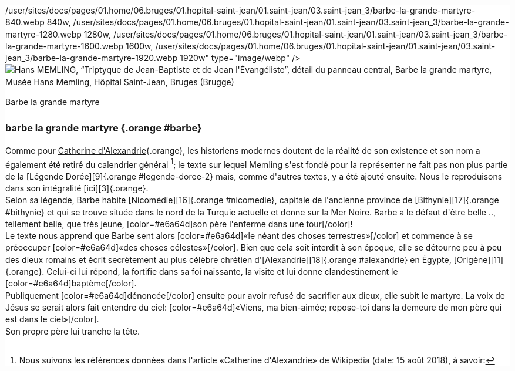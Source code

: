 /user/sites/docs/pages/01.home/06.bruges/01.hopital-saint-jean/01.saint-jean/03.saint-jean_3/barbe-la-grande-martyre-840.webp 840w,
/user/sites/docs/pages/01.home/06.bruges/01.hopital-saint-jean/01.saint-jean/03.saint-jean_3/barbe-la-grande-martyre-1280.webp 1280w,
/user/sites/docs/pages/01.home/06.bruges/01.hopital-saint-jean/01.saint-jean/03.saint-jean_3/barbe-la-grande-martyre-1600.webp 1600w,
/user/sites/docs/pages/01.home/06.bruges/01.hopital-saint-jean/01.saint-jean/03.saint-jean_3/barbe-la-grande-martyre-1920.webp 1920w"
type="image/webp" />
<img
src="/user/sites/docs/pages/01.home/06.bruges/01.hopital-saint-jean/01.saint-jean/03.saint-jean_3/barbe-la-grande-martyre-640.jpg" title="Hans MEMLING, “Triptyque de Jean-Baptiste et de Jean l'Évangéliste”, détail du panneau central, Barbe la grande martyre, Musée Hans Memling, Hôpital Saint-Jean, Bruges (Brugge)" alt="Hans MEMLING, “Triptyque de Jean-Baptiste et de Jean l'Évangéliste”, détail du panneau central, Barbe la grande martyre, Musée Hans Memling, Hôpital Saint-Jean, Bruges (Brugge)" class="class-40-img"
sizes="(max-width: 767px) 98vw, (min-width: 959px) 50vw, 86vw"
srcset="
/user/sites/docs/pages/01.home/06.bruges/01.hopital-saint-jean/01.saint-jean/03.saint-jean_3/barbe-la-grande-martyre-280.jpg 280w,
/user/sites/docs/pages/01.home/06.bruges/01.hopital-saint-jean/01.saint-jean/03.saint-jean_3/barbe-la-grande-martyre-380.jpg 380w,
/user/sites/docs/pages/01.home/06.bruges/01.hopital-saint-jean/01.saint-jean/03.saint-jean_3/barbe-la-grande-martyre-480.jpg 480w,
/user/sites/docs/pages/01.home/06.bruges/01.hopital-saint-jean/01.saint-jean/03.saint-jean_3/barbe-la-grande-martyre-640.jpg 640w,
/user/sites/docs/pages/01.home/06.bruges/01.hopital-saint-jean/01.saint-jean/03.saint-jean_3/barbe-la-grande-martyre-840.jpg 840w,
/user/sites/docs/pages/01.home/06.bruges/01.hopital-saint-jean/01.saint-jean/03.saint-jean_3/barbe-la-grande-martyre-1280.jpg 1280w,
/user/sites/docs/pages/01.home/06.bruges/01.hopital-saint-jean/01.saint-jean/03.saint-jean_3/barbe-la-grande-martyre-1600.jpg 1600w,
/user/sites/docs/pages/01.home/06.bruges/01.hopital-saint-jean/01.saint-jean/03.saint-jean_3/barbe-la-grande-martyre-1920.jpg 1920w">
</picture><figcaption>Barbe la grande martyre</figcaption></figure>

### barbe la grande martyre {.orange #barbe}

Comme pour [Catherine d'Alexandrie](#catherine-d-alexandrie){.orange}, les historiens modernes doutent de la réalité de son existence et son nom a également été retiré du calendrier général [^2]; le texte sur lequel Memling s'est fondé pour la représenter ne fait pas non plus partie de la [Légende Dorée][9]{.orange #legende-doree-2} mais, comme d'autres textes, y a été ajouté ensuite. 
Nous le reproduisons dans son intégralité [ici][3]{.orange}.  
Selon sa légende, Barbe habite [Nicomédie][16]{.orange #nicomedie}, capitale de l'ancienne province de [Bithynie][17]{.orange #bithynie} et qui se trouve située dans le nord de la Turquie actuelle et donne sur la Mer Noire. 
Barbe a le défaut d'être belle .., tellement belle, que très jeune, [color=#e6a64d]son père l'enferme dans une tour[/color]!  
Le texte nous apprend que Barbe sent alors [color=#e6a64d]«le néant des choses terrestres»[/color] et commence à se préoccuper [color=#e6a64d]«des choses célestes»[/color]. 
Bien que cela soit interdit à son époque, elle se détourne peu à peu des dieux romains et écrit secrètement au plus célèbre chrétien d'[Alexandrie][18]{.orange #alexandrie} en Égypte, [Origène][11]{.orange}. 
Celui-ci lui répond, la fortifie dans sa foi naissante, la visite et lui donne clandestinement le [color=#e6a64d]baptème[/color].  
Publiquement [color=#e6a64d]dénoncée[/color] ensuite pour avoir refusé de sacrifier aux dieux, elle subit le martyre. 
La voix de Jésus se serait alors fait entendre du ciel: 
[color=#e6a64d]«Viens, ma bien-aimée; repose-toi dans la demeure de mon père qui est dans le ciel»[/color].  
Son propre père lui tranche la tête. 


[^1]: Nous suivons les références données dans l'article «Catherine d'Alexandrie» de Wikipedia (date: 15 août 2018), à savoir:  
[^2]: Nous suivons les références données dans l'article «Catherine d'Alexandrie» de Wikipedia (date: 15 août 2018), à savoir: 
[^3]: Barbe la grande martyre est aussi connue comme “sainte Barbe”.
[^5]: comme, par exemple dans [ce piètre article Wikipedia](https://fr.wikipedia.org/wiki/Le_Mariage_mystique_de_sainte_Catherine_(Hans_Memling) "https://fr.wikipedia.org/wiki/Le_Mariage_mystique_de_sainte_Catherine_(Hans_Memling)")
[1]: https://fr.wikipedia.org/wiki/Catherine_d%27Alexandrie "https://fr.wikipedia.org/wiki/Catherine_d'Alexandrie"
[2]: https://francois-vidit.com/docs/fr/bruges/hopital-saint-jean/saint-jean/page:6 "https://francois-vidit.com/docs/fr/saint-jean/page:6"
[3]: https://francois-vidit.com/docs/fr/bruges/hopital-saint-jean/saint-jean/page:7 "https://francois-vidit.com/docs/fr/saint-jean/page:7"
[4]: ../prononciation-yokhanan.mp3 "prononciation de Yokhanan en hébreu"
[6]: https://fr.wikipedia.org/wiki/Barbe_la_grande_martyre "https://fr.wikipedia.org/wiki/Barbe_la_grande_martyre"
[8]: https://fr.wikipedia.org/wiki/Jacques_de_Voragine "https://fr.wikipedia.org/wiki/Jacques_de_Voragine"
[9]: https://fr.wikipedia.org/wiki/La_Légende_dorée "https://fr.wikipedia.org/wiki/La_Légende_dorée"
[10]: https://fr.wikipedia.org/wiki/Isaïe "https://fr.wikipedia.org/wiki/Isaïe"
[11]: https://fr.wikipedia.org/wiki/Origène "https://fr.wikipedia.org/wiki/Origène"
[12]: https://fr.wikipedia.org/wiki/Maxence_(empereur_romain) "https://fr.wikipedia.org/wiki/Maxence_(empereur_romain)"
[16]: https://fr.wikipedia.org/wiki/Nicomédie "https://fr.wikipedia.org/wiki/Nicomédie"
[17]: https://fr.wikipedia.org/wiki/Bithynie "https://fr.wikipedia.org/wiki/Bithynie"
[18]: https://fr.wikipedia.org/wiki/Alexandrie "https://fr.wikipedia.org/wiki/Alexandrie"
[19]: https://fr.wikipedia.org/wiki/Jean_le_Baptiste "https://fr.wikipedia.org/wiki/Jean_le_Baptiste"
[20]: https://fr.wikipedia.org/wiki/Jean_(apôtre) "https://fr.wikipedia.org/wiki/Jean_(apôtre)"
[21]: https://fr.wikipedia.org/wiki/Élie "https://fr.wikipedia.org/wiki/Élie"
[22]: https://fr.wikipedia.org/wiki/Jacob "https://fr.wikipedia.org/wiki/Jacob"
[23]: https://fr.wikipedia.org/wiki/Rébecca_(Bible) "https://fr.wikipedia.org/wiki/Rébecca_(Bible)"
[24]: https://fr.wikipedia.org/wiki/Isaac "https://fr.wikipedia.org/wiki/Isaac"
[25]: https://fr.wikipedia.org/wiki/Ésaü "https://fr.wikipedia.org/wiki/Ésaü"
[26]: /bruges/hopital-saint-jean/saint-jean/page:8#aristodeme "https://francois-vidit.com/docs/fr/bruges/hopital-saint-jean/saint-jean/page:8#aristodeme"
[29]: https://fr.wikipedia.org/wiki/Nicod%C3%A8me "https://fr.wikipedia.org/wiki/Nicodème"